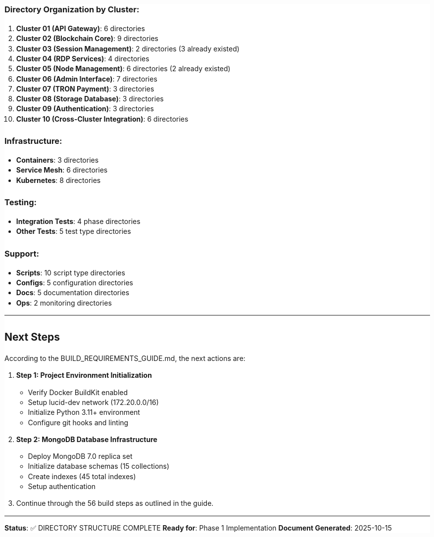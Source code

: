 ### Directory Organization by Cluster:

1. **Cluster 01 (API Gateway)**: 6 directories
2. **Cluster 02 (Blockchain Core)**: 9 directories
3. **Cluster 03 (Session Management)**: 2 directories (3 already existed)
4. **Cluster 04 (RDP Services)**: 4 directories
5. **Cluster 05 (Node Management)**: 6 directories (2 already existed)
6. **Cluster 06 (Admin Interface)**: 7 directories
7. **Cluster 07 (TRON Payment)**: 3 directories
8. **Cluster 08 (Storage Database)**: 3 directories
9. **Cluster 09 (Authentication)**: 3 directories
10. **Cluster 10 (Cross-Cluster Integration)**: 6 directories

### Infrastructure:
- **Containers**: 3 directories
- **Service Mesh**: 6 directories
- **Kubernetes**: 8 directories

### Testing:
- **Integration Tests**: 4 phase directories
- **Other Tests**: 5 test type directories

### Support:
- **Scripts**: 10 script type directories
- **Configs**: 5 configuration directories
- **Docs**: 5 documentation directories
- **Ops**: 2 monitoring directories

---

## Next Steps

According to the BUILD_REQUIREMENTS_GUIDE.md, the next actions are:

1. **Step 1: Project Environment Initialization**
   - Verify Docker BuildKit enabled
   - Setup lucid-dev network (172.20.0.0/16)
   - Initialize Python 3.11+ environment
   - Configure git hooks and linting

2. **Step 2: MongoDB Database Infrastructure**
   - Deploy MongoDB 7.0 replica set
   - Initialize database schemas (15 collections)
   - Create indexes (45 total indexes)
   - Setup authentication

3. Continue through the 56 build steps as outlined in the guide.

---

**Status**: ✅ DIRECTORY STRUCTURE COMPLETE
**Ready for**: Phase 1 Implementation
**Document Generated**: 2025-10-15

